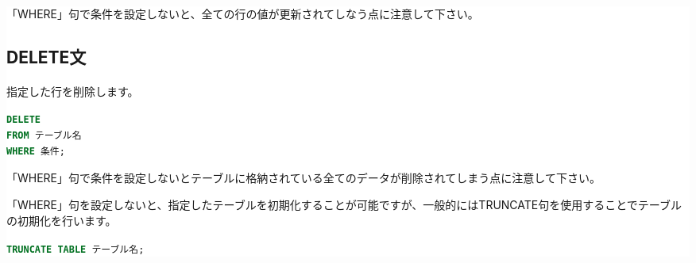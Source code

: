 「WHERE」句で条件を設定しないと、全ての行の値が更新されてしなう点に注意して下さい。  

## DELETE文

指定した行を削除します。  

```sql
DELETE
FROM テーブル名
WHERE 条件;
```

「WHERE」句で条件を設定しないとテーブルに格納されている全てのデータが削除されてしまう点に注意して下さい。  

「WHERE」句を設定しないと、指定したテーブルを初期化することが可能ですが、一般的にはTRUNCATE句を使用することでテーブルの初期化を行います。  

```sql
TRUNCATE TABLE テーブル名;
```
